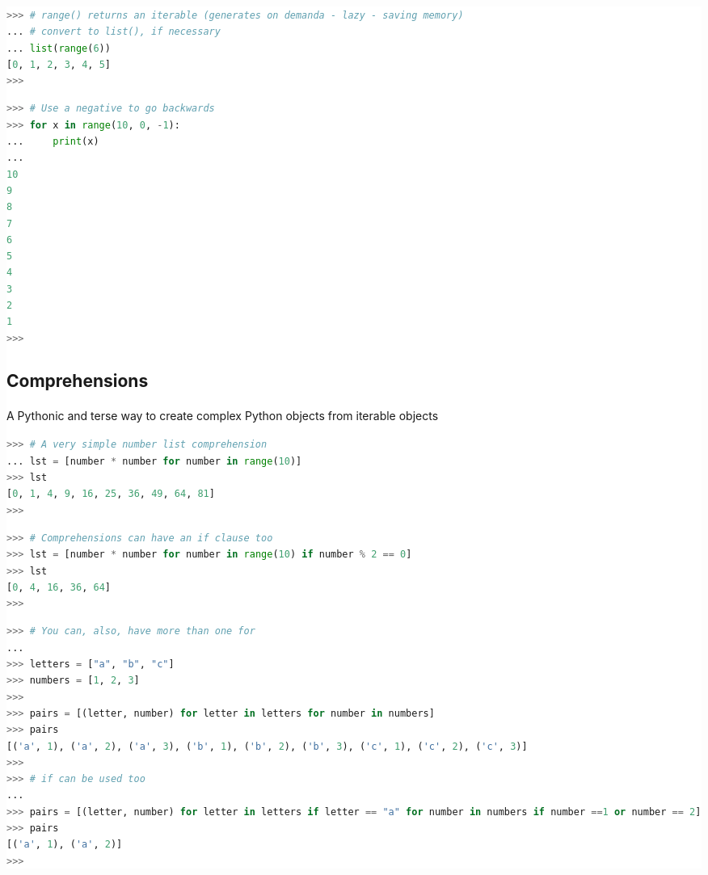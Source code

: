 ```python
>>> # range() returns an iterable (generates on demanda - lazy - saving memory)
... # convert to list(), if necessary
... list(range(6))
[0, 1, 2, 3, 4, 5]
>>> 
```

```python
>>> # Use a negative to go backwards
>>> for x in range(10, 0, -1):
...     print(x)
... 
10
9
8
7
6
5
4
3
2
1
>>> 
```

## Comprehensions

A Pythonic and terse way to create complex Python objects from iterable objects

```python
>>> # A very simple number list comprehension
... lst = [number * number for number in range(10)]
>>> lst
[0, 1, 4, 9, 16, 25, 36, 49, 64, 81]
>>> 
```

```python
>>> # Comprehensions can have an if clause too
>>> lst = [number * number for number in range(10) if number % 2 == 0]
>>> lst
[0, 4, 16, 36, 64]
>>>
```

```python
>>> # You can, also, have more than one for
... 
>>> letters = ["a", "b", "c"]
>>> numbers = [1, 2, 3]
>>> 
>>> pairs = [(letter, number) for letter in letters for number in numbers]
>>> pairs
[('a', 1), ('a', 2), ('a', 3), ('b', 1), ('b', 2), ('b', 3), ('c', 1), ('c', 2), ('c', 3)]
>>> 
>>> # if can be used too
... 
>>> pairs = [(letter, number) for letter in letters if letter == "a" for number in numbers if number ==1 or number == 2]
>>> pairs
[('a', 1), ('a', 2)]
>>> 
```
